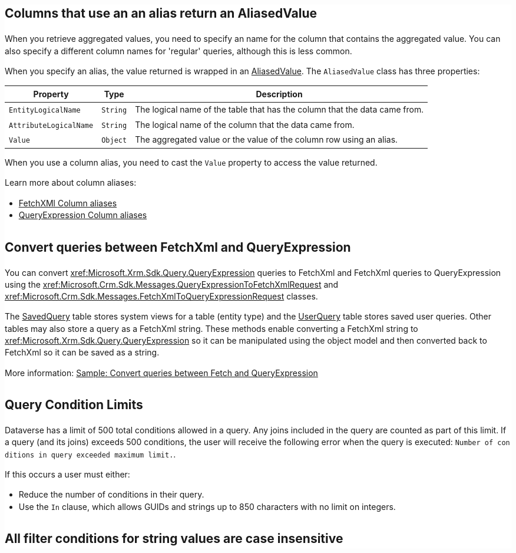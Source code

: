 ## Columns that use an an alias return an AliasedValue

When you retrieve aggregated values, you need to specify an name for the column that contains the aggregated value. You can also specify a different column names for 'regular' queries, although this is less common.

When you specify an alias, the value returned is wrapped in an [AliasedValue](/dotnet/api/microsoft.xrm.sdk.aliasedvalue). The `AliasedValue` class has three properties:

|Property|Type|Description|
|---------|---------|---------|
|`EntityLogicalName`|`String`|The logical name of the table that has the column that the data came from.|
|`AttributeLogicalName`|`String`|The logical name of the column that the data came from.|
|`Value`|`Object`|The aggregated value or the value of the column row using an alias.|

When you use a column alias, you need to cast the `Value` property to access the value returned.

Learn more about column aliases:

- [FetchXMl Column aliases](../fetchxml/select-columns.md#column-aliases)
- [QueryExpression Column aliases](../fetchxml/select-columns.md#column-aliases)

## Convert queries between FetchXml and QueryExpression

You can convert <xref:Microsoft.Xrm.Sdk.Query.QueryExpression> queries to FetchXml and FetchXml queries to QueryExpression using the <xref:Microsoft.Crm.Sdk.Messages.QueryExpressionToFetchXmlRequest> and <xref:Microsoft.Crm.Sdk.Messages.FetchXmlToQueryExpressionRequest> classes.

The [SavedQuery](../reference/entities/savedquery.md) table stores system views for a table (entity type) and the [UserQuery](../reference/entities/userquery.md) table stores saved user queries. Other tables may also store a query as a FetchXml string. These methods enable converting a FetchXml string to <xref:Microsoft.Xrm.Sdk.Query.QueryExpression> so it can be manipulated using the object model and then converted back to FetchXml so it can be saved as a string.

More information: [Sample: Convert queries between Fetch and QueryExpression](samples/convert-queries-fetch-queryexpression.md)


## Query Condition Limits

Dataverse has a limit of 500 total conditions allowed in a query. Any joins included in the query are counted as part of this limit. If a query (and its joins) exceeds 500 conditions, the user will receive the following error when the query is executed: `Number of conditions in query exceeded maximum limit.`.

If this occurs a user must either:

- Reduce the number of conditions in their query.
- Use the `In` clause, which allows GUIDs and strings up to 850 characters with no limit on integers.

## All filter conditions for string values are case insensitive
